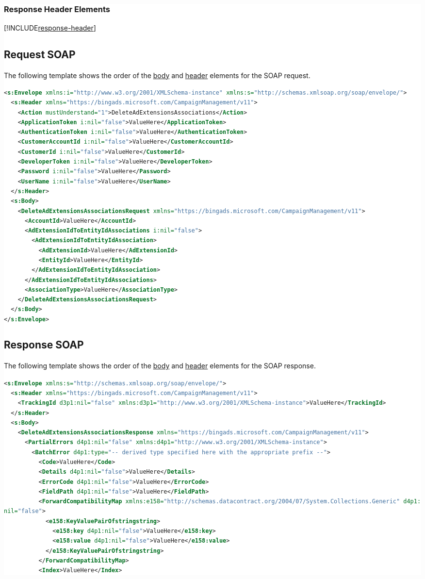 ### <a name="response-header"></a>Response Header Elements
[!INCLUDE[response-header](./includes/response-header.md)]

## <a name="request-soap"></a>Request SOAP
The following template shows the order of the [body](#request-body) and [header](#request-header) elements for the SOAP request.

```xml
<s:Envelope xmlns:i="http://www.w3.org/2001/XMLSchema-instance" xmlns:s="http://schemas.xmlsoap.org/soap/envelope/">
  <s:Header xmlns="https://bingads.microsoft.com/CampaignManagement/v11">
    <Action mustUnderstand="1">DeleteAdExtensionsAssociations</Action>
    <ApplicationToken i:nil="false">ValueHere</ApplicationToken>
    <AuthenticationToken i:nil="false">ValueHere</AuthenticationToken>
    <CustomerAccountId i:nil="false">ValueHere</CustomerAccountId>
    <CustomerId i:nil="false">ValueHere</CustomerId>
    <DeveloperToken i:nil="false">ValueHere</DeveloperToken>
    <Password i:nil="false">ValueHere</Password>
    <UserName i:nil="false">ValueHere</UserName>
  </s:Header>
  <s:Body>
    <DeleteAdExtensionsAssociationsRequest xmlns="https://bingads.microsoft.com/CampaignManagement/v11">
      <AccountId>ValueHere</AccountId>
      <AdExtensionIdToEntityIdAssociations i:nil="false">
        <AdExtensionIdToEntityIdAssociation>
          <AdExtensionId>ValueHere</AdExtensionId>
          <EntityId>ValueHere</EntityId>
        </AdExtensionIdToEntityIdAssociation>
      </AdExtensionIdToEntityIdAssociations>
      <AssociationType>ValueHere</AssociationType>
    </DeleteAdExtensionsAssociationsRequest>
  </s:Body>
</s:Envelope>
```

## <a name="response-soap"></a>Response SOAP
The following template shows the order of the [body](#response-body) and [header](#response-header) elements for the SOAP response.

```xml
<s:Envelope xmlns:s="http://schemas.xmlsoap.org/soap/envelope/">
  <s:Header xmlns="https://bingads.microsoft.com/CampaignManagement/v11">
    <TrackingId d3p1:nil="false" xmlns:d3p1="http://www.w3.org/2001/XMLSchema-instance">ValueHere</TrackingId>
  </s:Header>
  <s:Body>
    <DeleteAdExtensionsAssociationsResponse xmlns="https://bingads.microsoft.com/CampaignManagement/v11">
      <PartialErrors d4p1:nil="false" xmlns:d4p1="http://www.w3.org/2001/XMLSchema-instance">
        <BatchError d4p1:type="-- derived type specified here with the appropriate prefix --">
          <Code>ValueHere</Code>
          <Details d4p1:nil="false">ValueHere</Details>
          <ErrorCode d4p1:nil="false">ValueHere</ErrorCode>
          <FieldPath d4p1:nil="false">ValueHere</FieldPath>
          <ForwardCompatibilityMap xmlns:e158="http://schemas.datacontract.org/2004/07/System.Collections.Generic" d4p1:nil="false">
            <e158:KeyValuePairOfstringstring>
              <e158:key d4p1:nil="false">ValueHere</e158:key>
              <e158:value d4p1:nil="false">ValueHere</e158:value>
            </e158:KeyValuePairOfstringstring>
          </ForwardCompatibilityMap>
          <Index>ValueHere</Index>
```